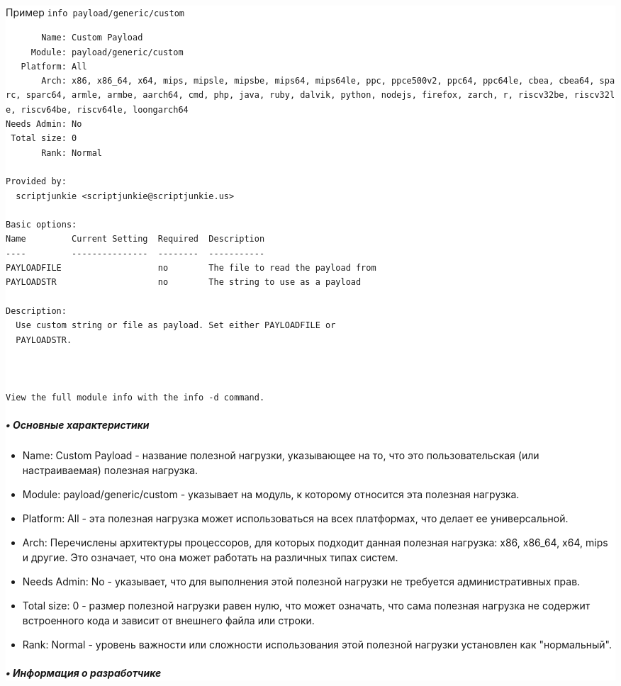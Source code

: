 Пример
`info payload/generic/custom`

```
       Name: Custom Payload
     Module: payload/generic/custom
   Platform: All
       Arch: x86, x86_64, x64, mips, mipsle, mipsbe, mips64, mips64le, ppc, ppce500v2, ppc64, ppc64le, cbea, cbea64, sparc, sparc64, armle, armbe, aarch64, cmd, php, java, ruby, dalvik, python, nodejs, firefox, zarch, r, riscv32be, riscv32le, riscv64be, riscv64le, loongarch64
Needs Admin: No
 Total size: 0
       Rank: Normal

Provided by:
  scriptjunkie <scriptjunkie@scriptjunkie.us>

Basic options:
Name         Current Setting  Required  Description
----         ---------------  --------  -----------
PAYLOADFILE                   no        The file to read the payload from
PAYLOADSTR                    no        The string to use as a payload

Description:
  Use custom string or file as payload. Set either PAYLOADFILE or
  PAYLOADSTR.



View the full module info with the info -d command.
```

##### • Основные характеристики

- Name: Custom Payload - название полезной нагрузки, указывающее на то, что это пользовательская (или настраиваемая) полезная нагрузка.

- Module: payload/generic/custom - указывает на модуль, к которому относится эта полезная нагрузка.

- Platform: All - эта полезная нагрузка может использоваться на всех платформах, что делает ее универсальной.

- Arch: Перечислены архитектуры процессоров, для которых подходит данная полезная нагрузка: x86, x86_64, x64, mips и другие. Это означает, что она может работать на различных типах систем.

- Needs Admin: No - указывает, что для выполнения этой полезной нагрузки не требуется административных прав.

- Total size: 0 - размер полезной нагрузки равен нулю, что может означать, что сама полезная нагрузка не содержит встроенного кода и зависит от внешнего файла или строки.

- Rank: Normal - уровень важности или сложности использования этой полезной нагрузки установлен как "нормальный".

##### • Информация о разработчике
